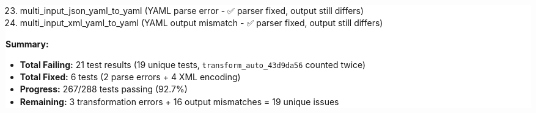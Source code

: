 23. multi_input_json_yaml_to_yaml (YAML parse error - ✅ parser fixed, output still differs)
24. multi_input_xml_yaml_to_yaml (YAML output mismatch - ✅ parser fixed, output still differs)

**Summary:**
- **Total Failing:** 21 test results (19 unique tests, `transform_auto_43d9da56` counted twice)
- **Total Fixed:** 6 tests (2 parse errors + 4 XML encoding)
- **Progress:** 267/288 tests passing (92.7%)
- **Remaining:** 3 transformation errors + 16 output mismatches = 19 unique issues
